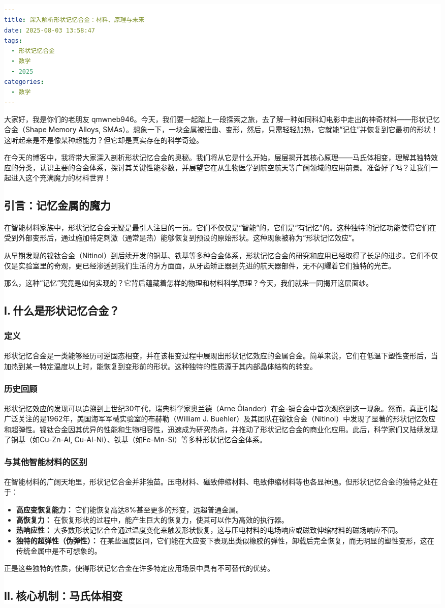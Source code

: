 ```yaml
---
title: 深入解析形状记忆合金：材料、原理与未来
date: 2025-08-03 13:58:47
tags:
  - 形状记忆合金
  - 数学
  - 2025
categories:
  - 数学
---
```


大家好，我是你们的老朋友 qmwneb946。今天，我们要一起踏上一段探索之旅，去了解一种如同科幻电影中走出的神奇材料——形状记忆合金（Shape Memory Alloys, SMAs）。想象一下，一块金属被扭曲、变形，然后，只需轻轻加热，它就能“记住”并恢复到它最初的形状！这听起来是不是像某种超能力？但它却是真实存在的科学奇迹。

在今天的博客中，我将带大家深入剖析形状记忆合金的奥秘。我们将从它是什么开始，层层揭开其核心原理——马氏体相变，理解其独特效应的分类，认识主要的合金体系，探讨其关键性能参数，并展望它在从生物医学到航空航天等广阔领域的应用前景。准备好了吗？让我们一起进入这个充满魔力的材料世界！

## 引言：记忆金属的魔力

在智能材料家族中，形状记忆合金无疑是最引人注目的一员。它们不仅仅是“智能”的，它们是“有记忆”的。这种独特的记忆功能使得它们在受到外部变形后，通过施加特定刺激（通常是热）能够恢复到预设的原始形状。这种现象被称为“形状记忆效应”。

从早期发现的镍钛合金（Nitinol）到后续开发的铜基、铁基等多种合金体系，形状记忆合金的研究和应用已经取得了长足的进步。它们不仅仅是实验室里的奇观，更已经渗透到我们生活的方方面面，从牙齿矫正器到先进的航天器部件，无不闪耀着它们独特的光芒。

那么，这种“记忆”究竟是如何实现的？它背后蕴藏着怎样的物理和材料科学原理？今天，我们就来一同揭开这层面纱。

## I. 什么是形状记忆合金？

### 定义

形状记忆合金是一类能够经历可逆固态相变，并在该相变过程中展现出形状记忆效应的金属合金。简单来说，它们在低温下塑性变形后，当加热到某一特定温度以上时，能恢复到变形前的形状。这种独特的性质源于其内部晶体结构的转变。

### 历史回顾

形状记忆效应的发现可以追溯到上世纪30年代，瑞典科学家奥兰德（Arne Ölander）在金-镉合金中首次观察到这一现象。然而，真正引起广泛关注的是1962年，美国海军军械实验室的布赫勒（William J. Buehler）及其团队在镍钛合金（Nitinol）中发现了显著的形状记忆效应和超弹性。镍钛合金因其优异的性能和生物相容性，迅速成为研究热点，并推动了形状记忆合金的商业化应用。此后，科学家们又陆续发现了铜基（如Cu-Zn-Al, Cu-Al-Ni）、铁基（如Fe-Mn-Si）等多种形状记忆合金体系。

### 与其他智能材料的区别

在智能材料的广阔天地里，形状记忆合金并非独苗。压电材料、磁致伸缩材料、电致伸缩材料等也各显神通。但形状记忆合金的独特之处在于：

*   **高应变恢复能力：** 它们能恢复高达8%甚至更多的形变，远超普通金属。
*   **高恢复力：** 在恢复形状的过程中，能产生巨大的恢复力，使其可以作为高效的执行器。
*   **热响应性：** 大多数形状记忆合金通过温度变化来触发形状恢复，这与压电材料的电场响应或磁致伸缩材料的磁场响应不同。
*   **独特的超弹性（伪弹性）：** 在某些温度区间，它们能在大应变下表现出类似橡胶的弹性，卸载后完全恢复，而无明显的塑性变形，这在传统金属中是不可想象的。

正是这些独特的性质，使得形状记忆合金在许多特定应用场景中具有不可替代的优势。

## II. 核心机制：马氏体相变
